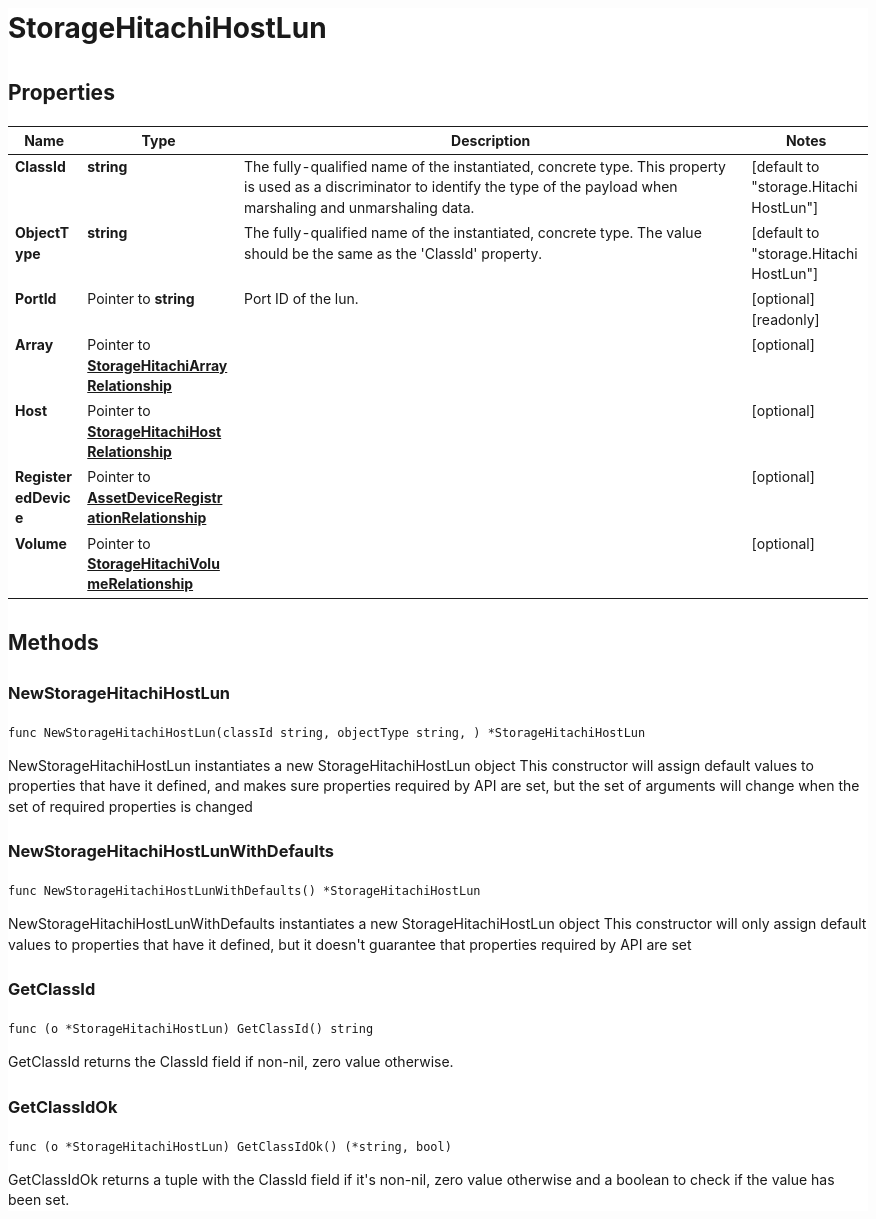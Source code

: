 # StorageHitachiHostLun

## Properties

Name | Type | Description | Notes
------------ | ------------- | ------------- | -------------
**ClassId** | **string** | The fully-qualified name of the instantiated, concrete type. This property is used as a discriminator to identify the type of the payload when marshaling and unmarshaling data. | [default to "storage.HitachiHostLun"]
**ObjectType** | **string** | The fully-qualified name of the instantiated, concrete type. The value should be the same as the &#39;ClassId&#39; property. | [default to "storage.HitachiHostLun"]
**PortId** | Pointer to **string** | Port ID of the lun. | [optional] [readonly] 
**Array** | Pointer to [**StorageHitachiArrayRelationship**](storage.HitachiArray.Relationship.md) |  | [optional] 
**Host** | Pointer to [**StorageHitachiHostRelationship**](storage.HitachiHost.Relationship.md) |  | [optional] 
**RegisteredDevice** | Pointer to [**AssetDeviceRegistrationRelationship**](asset.DeviceRegistration.Relationship.md) |  | [optional] 
**Volume** | Pointer to [**StorageHitachiVolumeRelationship**](storage.HitachiVolume.Relationship.md) |  | [optional] 

## Methods

### NewStorageHitachiHostLun

`func NewStorageHitachiHostLun(classId string, objectType string, ) *StorageHitachiHostLun`

NewStorageHitachiHostLun instantiates a new StorageHitachiHostLun object
This constructor will assign default values to properties that have it defined,
and makes sure properties required by API are set, but the set of arguments
will change when the set of required properties is changed

### NewStorageHitachiHostLunWithDefaults

`func NewStorageHitachiHostLunWithDefaults() *StorageHitachiHostLun`

NewStorageHitachiHostLunWithDefaults instantiates a new StorageHitachiHostLun object
This constructor will only assign default values to properties that have it defined,
but it doesn't guarantee that properties required by API are set

### GetClassId

`func (o *StorageHitachiHostLun) GetClassId() string`

GetClassId returns the ClassId field if non-nil, zero value otherwise.

### GetClassIdOk

`func (o *StorageHitachiHostLun) GetClassIdOk() (*string, bool)`

GetClassIdOk returns a tuple with the ClassId field if it's non-nil, zero value otherwise
and a boolean to check if the value has been set.
